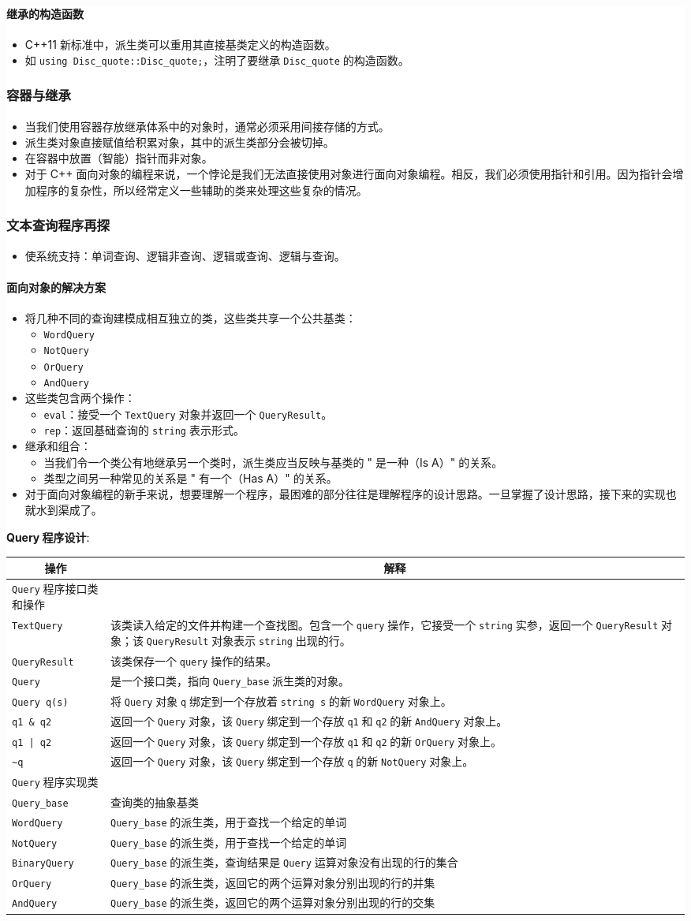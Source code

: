 #### 继承的构造函数

- C++11 新标准中，派生类可以重用其直接基类定义的构造函数。
- 如 `using Disc_quote::Disc_quote;`，注明了要继承 `Disc_quote` 的构造函数。

### 容器与继承

- 当我们使用容器存放继承体系中的对象时，通常必须采用间接存储的方式。
- 派生类对象直接赋值给积累对象，其中的派生类部分会被切掉。
- 在容器中放置（智能）指针而非对象。
- 对于 C++ 面向对象的编程来说，一个悖论是我们无法直接使用对象进行面向对象编程。相反，我们必须使用指针和引用。因为指针会增加程序的复杂性，所以经常定义一些辅助的类来处理这些复杂的情况。

### 文本查询程序再探

- 使系统支持：单词查询、逻辑非查询、逻辑或查询、逻辑与查询。

#### 面向对象的解决方案

- 将几种不同的查询建模成相互独立的类，这些类共享一个公共基类：
	- `WordQuery`
	- `NotQuery`
	- `OrQuery`
	- `AndQuery`
- 这些类包含两个操作：
	- `eval`：接受一个 `TextQuery` 对象并返回一个 `QueryResult`。
	- `rep`：返回基础查询的 `string` 表示形式。
- 继承和组合：
	- 当我们令一个类公有地继承另一个类时，派生类应当反映与基类的 " 是一种（Is A）" 的关系。
	- 类型之间另一种常见的关系是 " 有一个（Has A）" 的关系。
- 对于面向对象编程的新手来说，想要理解一个程序，最困难的部分往往是理解程序的设计思路。一旦掌握了设计思路，接下来的实现也就水到渠成了。

**Query 程序设计**:

| 操作                     | 解释                                                                                                                                                            |
| ------------------------ | --------------------------------------------------------------------------------------------------------------------------------------------------------------- |
| `Query` 程序接口类和操作 |                                                                                                                                                                 |
| `TextQuery`              | 该类读入给定的文件并构建一个查找图。包含一个 `query` 操作，它接受一个 `string` 实参，返回一个 `QueryResult` 对象；该 `QueryResult` 对象表示 `string` 出现的行。 |
| `QueryResult`            | 该类保存一个 `query` 操作的结果。|
| `Query`                  | 是一个接口类，指向 `Query_base` 派生类的对象。|
| `Query q(s)`             | 将 `Query` 对象 `q` 绑定到一个存放着 `string s` 的新 `WordQuery` 对象上。|
| `q1 & q2`                | 返回一个 `Query` 对象，该 `Query` 绑定到一个存放 `q1` 和 `q2` 的新 `AndQuery` 对象上。|
| `q1 \| q2`               | 返回一个 `Query` 对象，该 `Query` 绑定到一个存放 `q1` 和 `q2` 的新 `OrQuery` 对象上。|
| `~q`                     | 返回一个 `Query` 对象，该 `Query` 绑定到一个存放 `q` 的新 `NotQuery` 对象上。|
| `Query` 程序实现类       |                                                                                                                                                                 |
| `Query_base`             | 查询类的抽象基类                                                                                                                                                |
| `WordQuery`              | `Query_base` 的派生类，用于查找一个给定的单词                                                                                                                   |
| `NotQuery`               | `Query_base` 的派生类，用于查找一个给定的单词                                                                                                                   |
| `BinaryQuery`            | `Query_base` 的派生类，查询结果是 `Query` 运算对象没有出现的行的集合                                                                                            |
| `OrQuery`                | `Query_base` 的派生类，返回它的两个运算对象分别出现的行的并集                                                                                                   |
| `AndQuery`               | `Query_base` 的派生类，返回它的两个运算对象分别出现的行的交集                                                                                                   |
